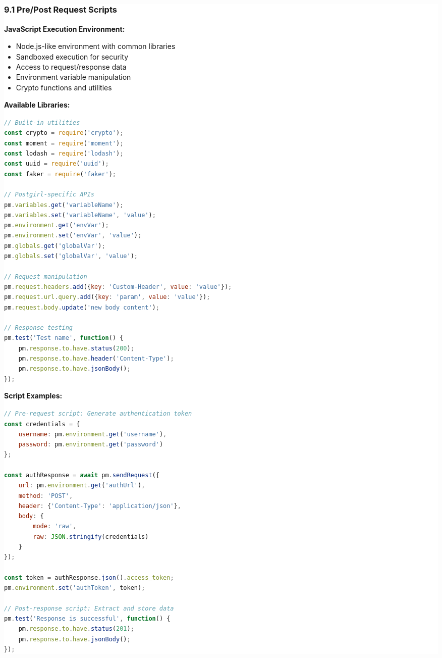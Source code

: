 ### **9.1 Pre/Post Request Scripts**
**JavaScript Execution Environment:**
- Node.js-like environment with common libraries
- Sandboxed execution for security
- Access to request/response data
- Environment variable manipulation
- Crypto functions and utilities

**Available Libraries:**
```javascript
// Built-in utilities
const crypto = require('crypto');
const moment = require('moment');
const lodash = require('lodash');
const uuid = require('uuid');
const faker = require('faker');

// Postgirl-specific APIs
pm.variables.get('variableName');
pm.variables.set('variableName', 'value');
pm.environment.get('envVar');
pm.environment.set('envVar', 'value');
pm.globals.get('globalVar');
pm.globals.set('globalVar', 'value');

// Request manipulation
pm.request.headers.add({key: 'Custom-Header', value: 'value'});
pm.request.url.query.add({key: 'param', value: 'value'});
pm.request.body.update('new body content');

// Response testing
pm.test('Test name', function() {
    pm.response.to.have.status(200);
    pm.response.to.have.header('Content-Type');
    pm.response.to.have.jsonBody();
});
```

**Script Examples:**
```javascript
// Pre-request script: Generate authentication token
const credentials = {
    username: pm.environment.get('username'),
    password: pm.environment.get('password')
};

const authResponse = await pm.sendRequest({
    url: pm.environment.get('authUrl'),
    method: 'POST',
    header: {'Content-Type': 'application/json'},
    body: {
        mode: 'raw',
        raw: JSON.stringify(credentials)
    }
});

const token = authResponse.json().access_token;
pm.environment.set('authToken', token);

// Post-response script: Extract and store data
pm.test('Response is successful', function() {
    pm.response.to.have.status(201);
    pm.response.to.have.jsonBody();
});
```